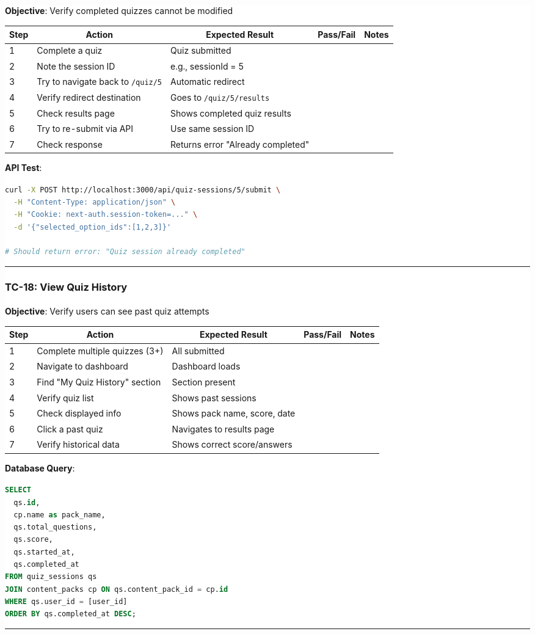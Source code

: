 **Objective**: Verify completed quizzes cannot be modified

| Step | Action | Expected Result | Pass/Fail | Notes |
|------|--------|----------------|-----------|-------|
| 1 | Complete a quiz | Quiz submitted | | |
| 2 | Note the session ID | e.g., sessionId = 5 | | |
| 3 | Try to navigate back to `/quiz/5` | Automatic redirect | | |
| 4 | Verify redirect destination | Goes to `/quiz/5/results` | | |
| 5 | Check results page | Shows completed quiz results | | |
| 6 | Try to re-submit via API | Use same session ID | | |
| 7 | Check response | Returns error "Already completed" | | |

**API Test**:
```bash
curl -X POST http://localhost:3000/api/quiz-sessions/5/submit \
  -H "Content-Type: application/json" \
  -H "Cookie: next-auth.session-token=..." \
  -d '{"selected_option_ids":[1,2,3]}'

# Should return error: "Quiz session already completed"
```

---

### TC-18: View Quiz History

**Objective**: Verify users can see past quiz attempts

| Step | Action | Expected Result | Pass/Fail | Notes |
|------|--------|----------------|-----------|-------|
| 1 | Complete multiple quizzes (3+) | All submitted | | |
| 2 | Navigate to dashboard | Dashboard loads | | |
| 3 | Find "My Quiz History" section | Section present | | |
| 4 | Verify quiz list | Shows past sessions | | |
| 5 | Check displayed info | Shows pack name, score, date | | |
| 6 | Click a past quiz | Navigates to results page | | |
| 7 | Verify historical data | Shows correct score/answers | | |

**Database Query**:
```sql
SELECT
  qs.id,
  cp.name as pack_name,
  qs.total_questions,
  qs.score,
  qs.started_at,
  qs.completed_at
FROM quiz_sessions qs
JOIN content_packs cp ON qs.content_pack_id = cp.id
WHERE qs.user_id = [user_id]
ORDER BY qs.completed_at DESC;
```

---